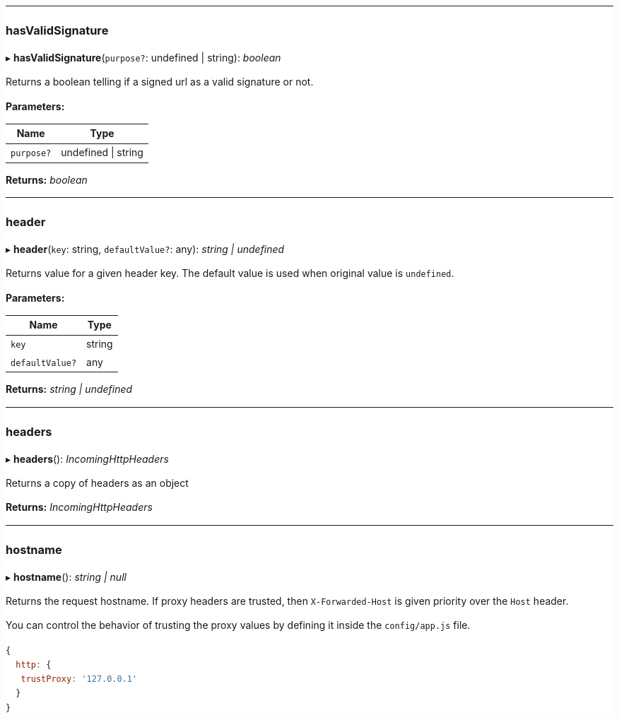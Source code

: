 ___

###  hasValidSignature

▸ **hasValidSignature**(`purpose?`: undefined | string): *boolean*

Returns a boolean telling if a signed url as a valid signature
or not.

**Parameters:**

Name | Type |
------ | ------ |
`purpose?` | undefined &#124; string |

**Returns:** *boolean*

___

###  header

▸ **header**(`key`: string, `defaultValue?`: any): *string | undefined*

Returns value for a given header key. The default value is
used when original value is `undefined`.

**Parameters:**

Name | Type |
------ | ------ |
`key` | string |
`defaultValue?` | any |

**Returns:** *string | undefined*

___

###  headers

▸ **headers**(): *IncomingHttpHeaders*

Returns a copy of headers as an object

**Returns:** *IncomingHttpHeaders*

___

###  hostname

▸ **hostname**(): *string | null*

Returns the request hostname. If proxy headers are trusted, then
`X-Forwarded-Host` is given priority over the `Host` header.

You can control the behavior of trusting the proxy values by defining it
inside the `config/app.js` file.

```js
{
  http: {
   trustProxy: '127.0.0.1'
  }
}
```
